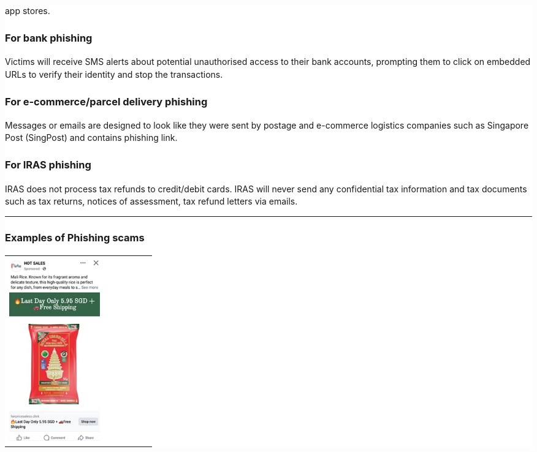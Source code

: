 app stores.</p>
</li>
</ul>
<h3>For bank phishing</h3>
<p>Victims will receive SMS alerts about potential unauthorised access to
their bank accounts, prompting them to click on embedded URLs to verify
their identity and stop the transactions.</p>
<h3>For e-commerce/parcel delivery phishing</h3>
<p>Messages or emails are designed to look like they were sent by postage
and e-commerce logistics companies such as Singapore Post (SingPost) and
contains phishing link.</p>
<h3>For IRAS phishing</h3>
<p>IRAS does not process tax refunds to credit/debit cards. IRAS will never
send any confidential tax information and tax documents such as tax returns,
notices of assessment, tax refund letters via emails.</p>
<hr>
<h3>Examples of Phishing scams</h3>
<table style="minWidth: 50px">
<colgroup>
<col>
<col>
</colgroup>
<tbody>
<tr>
<td rowspan="1" colspan="1">
<div class="isomer-image-wrapper">
<img style="width: 70%;" height="auto" width="100%" alt="" src="/images/Scam Examples/Phishing/phish1.png">
</div>
</td>
<td rowspan="1" colspan="1">
<div class="isomer-image-wrapper">